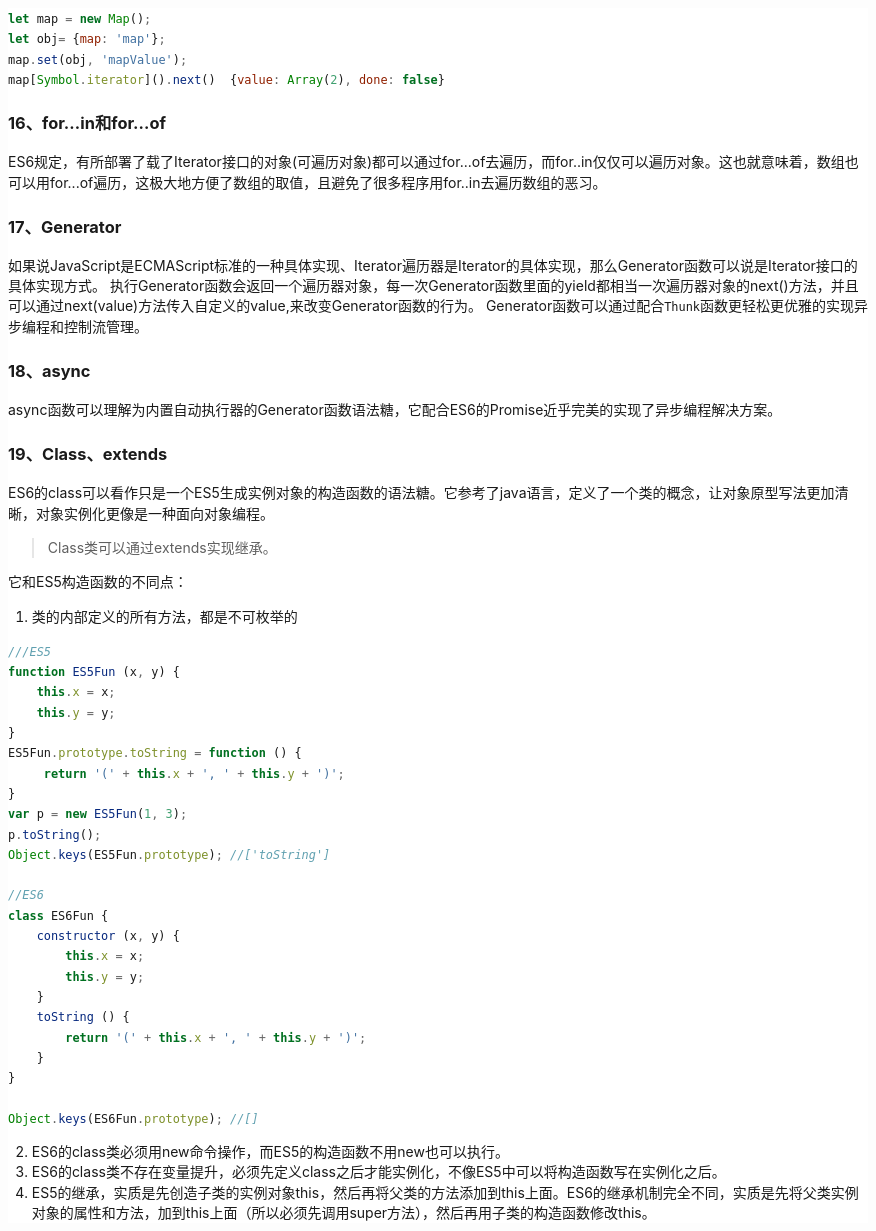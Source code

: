 ```js
let map = new Map();
let obj= {map: 'map'};
map.set(obj, 'mapValue');
map[Symbol.iterator]().next()  {value: Array(2), done: false}
```

### 16、for…in和for…of
ES6规定，有所部署了载了Iterator接口的对象(可遍历对象)都可以通过for...of去遍历，而for..in仅仅可以遍历对象。这也就意味着，数组也可以用for...of遍历，这极大地方便了数组的取值，且避免了很多程序用for..in去遍历数组的恶习。

### 17、Generator
如果说JavaScript是ECMAScript标准的一种具体实现、Iterator遍历器是Iterator的具体实现，那么Generator函数可以说是Iterator接口的具体实现方式。
执行Generator函数会返回一个遍历器对象，每一次Generator函数里面的yield都相当一次遍历器对象的next()方法，并且可以通过next(value)方法传入自定义的value,来改变Generator函数的行为。
Generator函数可以通过配合`Thunk`函数更轻松更优雅的实现异步编程和控制流管理。

### 18、async
async函数可以理解为内置自动执行器的Generator函数语法糖，它配合ES6的Promise近乎完美的实现了异步编程解决方案。

### 19、Class、extends
ES6的class可以看作只是一个ES5生成实例对象的构造函数的语法糖。它参考了java语言，定义了一个类的概念，让对象原型写法更加清晰，对象实例化更像是一种面向对象编程。
> Class类可以通过extends实现继承。

它和ES5构造函数的不同点：

1. 类的内部定义的所有方法，都是不可枚举的
```js
///ES5
function ES5Fun (x, y) {
	this.x = x;
	this.y = y;
}
ES5Fun.prototype.toString = function () {
	 return '(' + this.x + ', ' + this.y + ')';
}
var p = new ES5Fun(1, 3);
p.toString();
Object.keys(ES5Fun.prototype); //['toString']

//ES6
class ES6Fun {
	constructor (x, y) {
		this.x = x;
		this.y = y;
	}
	toString () {
		return '(' + this.x + ', ' + this.y + ')';
	}
}

Object.keys(ES6Fun.prototype); //[]
```
2. ES6的class类必须用new命令操作，而ES5的构造函数不用new也可以执行。
3. ES6的class类不存在变量提升，必须先定义class之后才能实例化，不像ES5中可以将构造函数写在实例化之后。
4. ES5的继承，实质是先创造子类的实例对象this，然后再将父类的方法添加到this上面。ES6的继承机制完全不同，实质是先将父类实例对象的属性和方法，加到this上面（所以必须先调用super方法），然后再用子类的构造函数修改this。
